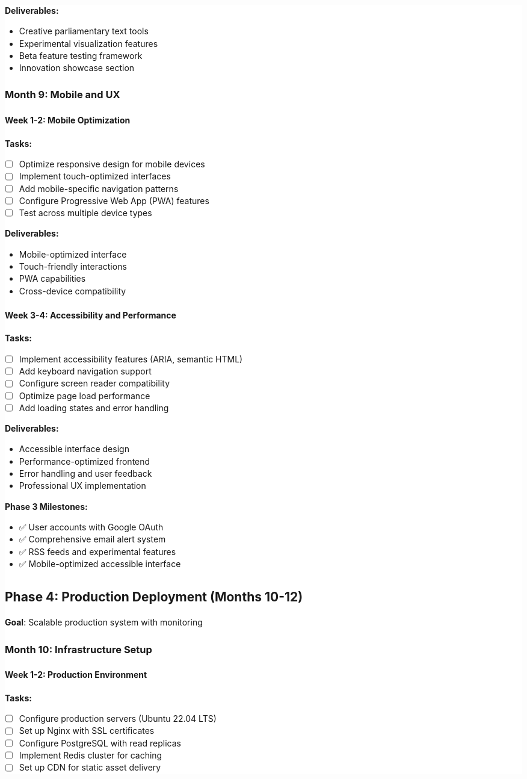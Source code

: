 **Deliverables:**
- Creative parliamentary text tools
- Experimental visualization features
- Beta feature testing framework
- Innovation showcase section

### Month 9: Mobile and UX
#### Week 1-2: Mobile Optimization
**Tasks:**
- [ ] Optimize responsive design for mobile devices
- [ ] Implement touch-optimized interfaces
- [ ] Add mobile-specific navigation patterns
- [ ] Configure Progressive Web App (PWA) features
- [ ] Test across multiple device types

**Deliverables:**
- Mobile-optimized interface
- Touch-friendly interactions
- PWA capabilities
- Cross-device compatibility

#### Week 3-4: Accessibility and Performance
**Tasks:**
- [ ] Implement accessibility features (ARIA, semantic HTML)
- [ ] Add keyboard navigation support
- [ ] Configure screen reader compatibility
- [ ] Optimize page load performance
- [ ] Add loading states and error handling

**Deliverables:**
- Accessible interface design
- Performance-optimized frontend
- Error handling and user feedback
- Professional UX implementation

**Phase 3 Milestones:**
- ✅ User accounts with Google OAuth
- ✅ Comprehensive email alert system
- ✅ RSS feeds and experimental features
- ✅ Mobile-optimized accessible interface

## Phase 4: Production Deployment (Months 10-12)
**Goal**: Scalable production system with monitoring

### Month 10: Infrastructure Setup
#### Week 1-2: Production Environment
**Tasks:**
- [ ] Configure production servers (Ubuntu 22.04 LTS)
- [ ] Set up Nginx with SSL certificates
- [ ] Configure PostgreSQL with read replicas
- [ ] Implement Redis cluster for caching
- [ ] Set up CDN for static asset delivery
